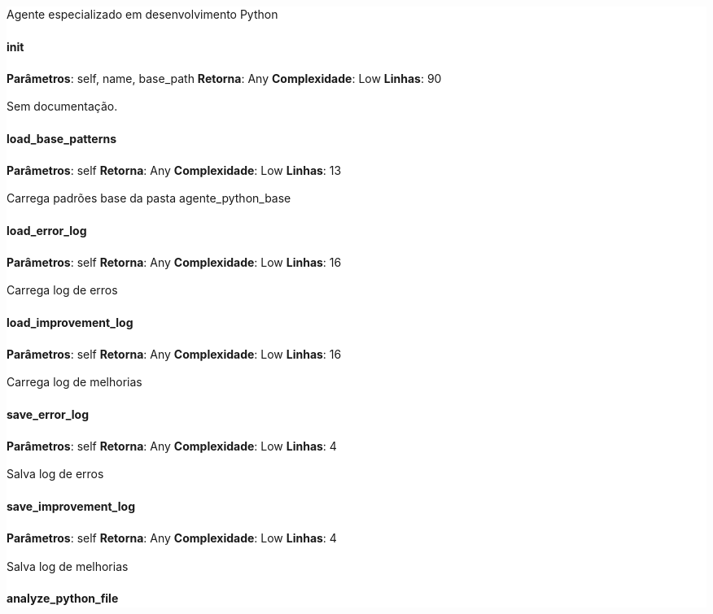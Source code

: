 Agente especializado em desenvolvimento Python

#### __init__

**Parâmetros**: self, name, base_path
**Retorna**: Any
**Complexidade**: Low
**Linhas**: 90

Sem documentação.

#### load_base_patterns

**Parâmetros**: self
**Retorna**: Any
**Complexidade**: Low
**Linhas**: 13

Carrega padrões base da pasta agente_python_base

#### load_error_log

**Parâmetros**: self
**Retorna**: Any
**Complexidade**: Low
**Linhas**: 16

Carrega log de erros

#### load_improvement_log

**Parâmetros**: self
**Retorna**: Any
**Complexidade**: Low
**Linhas**: 16

Carrega log de melhorias

#### save_error_log

**Parâmetros**: self
**Retorna**: Any
**Complexidade**: Low
**Linhas**: 4

Salva log de erros

#### save_improvement_log

**Parâmetros**: self
**Retorna**: Any
**Complexidade**: Low
**Linhas**: 4

Salva log de melhorias

#### analyze_python_file
